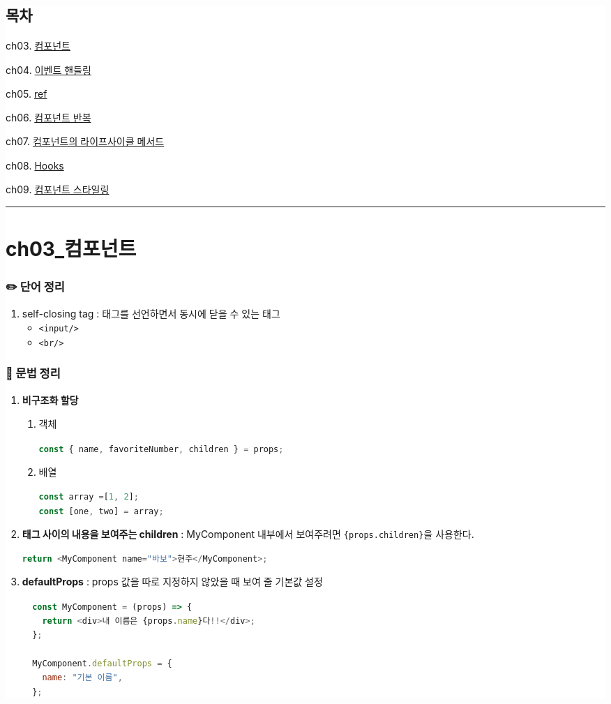 ## 목차
ch03. [컴포넌트](#ch03_컴포넌트)


ch04. [이벤트 핸들링](#ch04_이벤트-핸들링)


ch05. [ref](#ch05_ref)


ch06. [컴포넌트 반복](#ch06_컴포넌트-반복)


ch07. [컴포넌트의 라이프사이클 메서드](#ch07_컴포넌트의-라이프사이클-메서드)


ch08. [Hooks](#ch08_hooks)


ch09. [컴포넌트 스타일링](#ch09_컴포넌트-스타일링)

---
# ch03_컴포넌트


### :pencil2: 단어 정리
1. self-closing tag : 태그를 선언하면서 동시에 닫을 수 있는 태그
    - `<input/>`
    - `<br/>`
    

### :pencil: 문법 정리
1. __비구조화 할당__
    1. 객체
        ```javascript
        const { name, favoriteNumber, children } = props;
        ```
    2. 배열
        ```javascript
        const array =[1, 2];
        const [one, two] = array;
        ```


2. __태그 사이의 내용을 보여주는 children__ : MyComponent 내부에서 보여주려면 `{props.children}`을 사용한다.
    ```javascript
    return <MyComponent name="바보">현주</MyComponent>;
    ```
    
3. __defaultProps__ : props 값을 따로 지정하지 않았을 때 보여 줄 기본값 설정
    ```javascript
      const MyComponent = (props) => {
        return <div>내 이름은 {props.name}다!!</div>;
      };

      MyComponent.defaultProps = {
        name: "기본 이름",
      };
      ```

